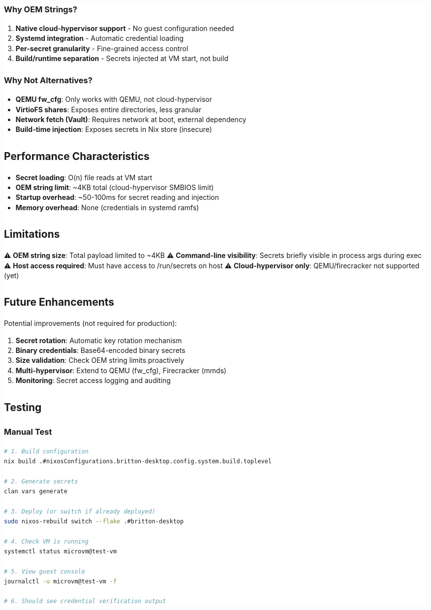 ### Why OEM Strings?

1. **Native cloud-hypervisor support** - No guest configuration needed
2. **Systemd integration** - Automatic credential loading
3. **Per-secret granularity** - Fine-grained access control
4. **Build/runtime separation** - Secrets injected at VM start, not build

### Why Not Alternatives?

- **QEMU fw_cfg**: Only works with QEMU, not cloud-hypervisor
- **VirtioFS shares**: Exposes entire directories, less granular
- **Network fetch (Vault)**: Requires network at boot, external dependency
- **Build-time injection**: Exposes secrets in Nix store (insecure)

## Performance Characteristics

- **Secret loading**: O(n) file reads at VM start
- **OEM string limit**: ~4KB total (cloud-hypervisor SMBIOS limit)
- **Startup overhead**: ~50-100ms for secret reading and injection
- **Memory overhead**: None (credentials in systemd ramfs)

## Limitations

⚠️ **OEM string size**: Total payload limited to ~4KB
⚠️ **Command-line visibility**: Secrets briefly visible in process args during exec
⚠️ **Host access required**: Must have access to /run/secrets on host
⚠️ **Cloud-hypervisor only**: QEMU/firecracker not supported (yet)

## Future Enhancements

Potential improvements (not required for production):

1. **Secret rotation**: Automatic key rotation mechanism
2. **Binary credentials**: Base64-encoded binary secrets
3. **Size validation**: Check OEM string limits proactively
4. **Multi-hypervisor**: Extend to QEMU (fw_cfg), Firecracker (mmds)
5. **Monitoring**: Secret access logging and auditing

## Testing

### Manual Test

```bash
# 1. Build configuration
nix build .#nixosConfigurations.britton-desktop.config.system.build.toplevel

# 2. Generate secrets
clan vars generate

# 3. Deploy (or switch if already deployed)
sudo nixos-rebuild switch --flake .#britton-desktop

# 4. Check VM is running
systemctl status microvm@test-vm

# 5. View guest console
journalctl -u microvm@test-vm -f

# 6. Should see credential verification output
```
